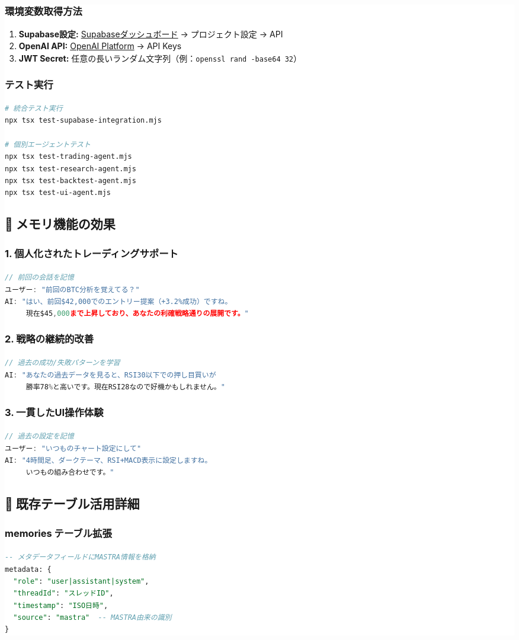 ### **環境変数取得方法**
1. **Supabase設定:** [Supabaseダッシュボード](https://supabase.com) → プロジェクト設定 → API
2. **OpenAI API:** [OpenAI Platform](https://platform.openai.com) → API Keys
3. **JWT Secret:** 任意の長いランダム文字列（例：`openssl rand -base64 32`）

### **テスト実行**
```bash
# 統合テスト実行
npx tsx test-supabase-integration.mjs

# 個別エージェントテスト
npx tsx test-trading-agent.mjs
npx tsx test-research-agent.mjs
npx tsx test-backtest-agent.mjs
npx tsx test-ui-agent.mjs
```

## 🧠 **メモリ機能の効果**

### **1. 個人化されたトレーディングサポート**
```typescript
// 前回の会話を記憶
ユーザー: "前回のBTC分析を覚えてる？"
AI: "はい、前回$42,000でのエントリー提案（+3.2%成功）ですね。
     現在$45,000まで上昇しており、あなたの利確戦略通りの展開です。"
```

### **2. 戦略の継続的改善**
```typescript
// 過去の成功/失敗パターンを学習
AI: "あなたの過去データを見ると、RSI30以下での押し目買いが
     勝率78%と高いです。現在RSI28なので好機かもしれません。"
```

### **3. 一貫したUI操作体験**
```typescript
// 過去の設定を記憶
ユーザー: "いつものチャート設定にして"
AI: "4時間足、ダークテーマ、RSI+MACD表示に設定しますね。
     いつもの組み合わせです。"
```

## 🔄 **既存テーブル活用詳細**

### **memories テーブル拡張**
```sql
-- メタデータフィールドにMASTRA情報を格納
metadata: {
  "role": "user|assistant|system",
  "threadId": "スレッドID", 
  "timestamp": "ISO日時",
  "source": "mastra"  -- MASTRA由来の識別
}
```
